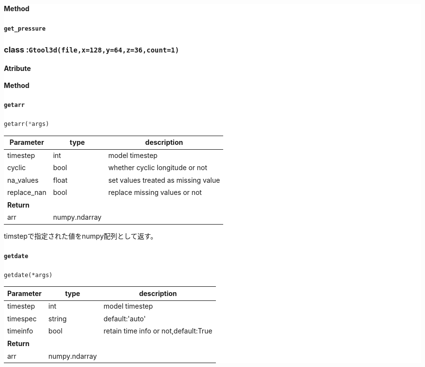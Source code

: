 

**Method**

#### `get_pressure`





### class :`Gtool3d(file,x=128,y=64,z=36,count=1)`

**Atribute**



**Method**

#### `getarr`

```python
getarr(*args)
```



| Parameter   | type          | description                         |
| ----------- | ------------- | ----------------------------------- |
| timestep    | int           | model timestep                      |
| cyclic      | bool          | whether cyclic longitude or not     |
| na_values   | float         | set values treated as missing value |
| replace_nan | bool          | replace missing values or not       |
| **Return**  |               |                                     |
| arr         | numpy.ndarray |                                     |

timstepで指定された値をnumpy配列として返す。



#### `getdate`

```
getdate(*args)
```

| Parameter  | type          | description                          |
| ---------- | ------------- | ------------------------------------ |
| timestep   | int           | model timestep                       |
| timespec   | string        | default:'auto'                       |
| timeinfo   | bool          | retain time info or not,default:True |
| **Return** |               |                                      |
| arr        | numpy.ndarray |                                      |
